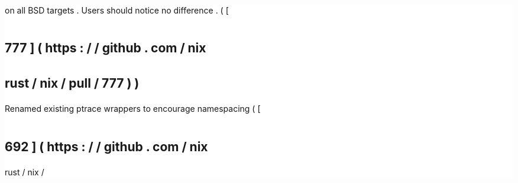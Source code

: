 on
all
BSD
targets
.
Users
should
notice
no
difference
.
(
[
#
777
]
(
https
:
/
/
github
.
com
/
nix
-
rust
/
nix
/
pull
/
777
)
)
-
Renamed
existing
ptrace
wrappers
to
encourage
namespacing
(
[
#
692
]
(
https
:
/
/
github
.
com
/
nix
-
rust
/
nix
/